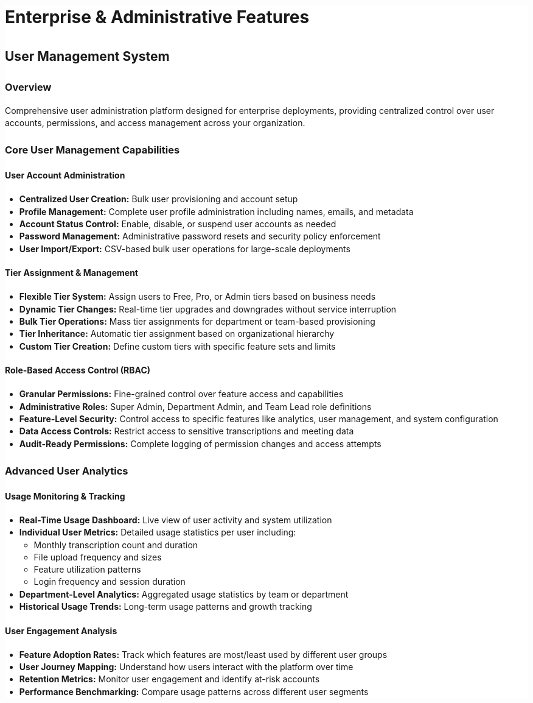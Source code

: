 # Enterprise & Administrative Features

## User Management System

### Overview
Comprehensive user administration platform designed for enterprise deployments, providing centralized control over user accounts, permissions, and access management across your organization.

### Core User Management Capabilities

#### User Account Administration
- **Centralized User Creation:** Bulk user provisioning and account setup
- **Profile Management:** Complete user profile administration including names, emails, and metadata
- **Account Status Control:** Enable, disable, or suspend user accounts as needed
- **Password Management:** Administrative password resets and security policy enforcement
- **User Import/Export:** CSV-based bulk user operations for large-scale deployments

#### Tier Assignment & Management
- **Flexible Tier System:** Assign users to Free, Pro, or Admin tiers based on business needs
- **Dynamic Tier Changes:** Real-time tier upgrades and downgrades without service interruption
- **Bulk Tier Operations:** Mass tier assignments for department or team-based provisioning
- **Tier Inheritance:** Automatic tier assignment based on organizational hierarchy
- **Custom Tier Creation:** Define custom tiers with specific feature sets and limits

#### Role-Based Access Control (RBAC)
- **Granular Permissions:** Fine-grained control over feature access and capabilities
- **Administrative Roles:** Super Admin, Department Admin, and Team Lead role definitions
- **Feature-Level Security:** Control access to specific features like analytics, user management, and system configuration
- **Data Access Controls:** Restrict access to sensitive transcriptions and meeting data
- **Audit-Ready Permissions:** Complete logging of permission changes and access attempts

### Advanced User Analytics

#### Usage Monitoring & Tracking
- **Real-Time Usage Dashboard:** Live view of user activity and system utilization
- **Individual User Metrics:** Detailed usage statistics per user including:
  - Monthly transcription count and duration
  - File upload frequency and sizes
  - Feature utilization patterns
  - Login frequency and session duration
- **Department-Level Analytics:** Aggregated usage statistics by team or department
- **Historical Usage Trends:** Long-term usage patterns and growth tracking

#### User Engagement Analysis
- **Feature Adoption Rates:** Track which features are most/least used by different user groups
- **User Journey Mapping:** Understand how users interact with the platform over time
- **Retention Metrics:** Monitor user engagement and identify at-risk accounts
- **Performance Benchmarking:** Compare usage patterns across different user segments
